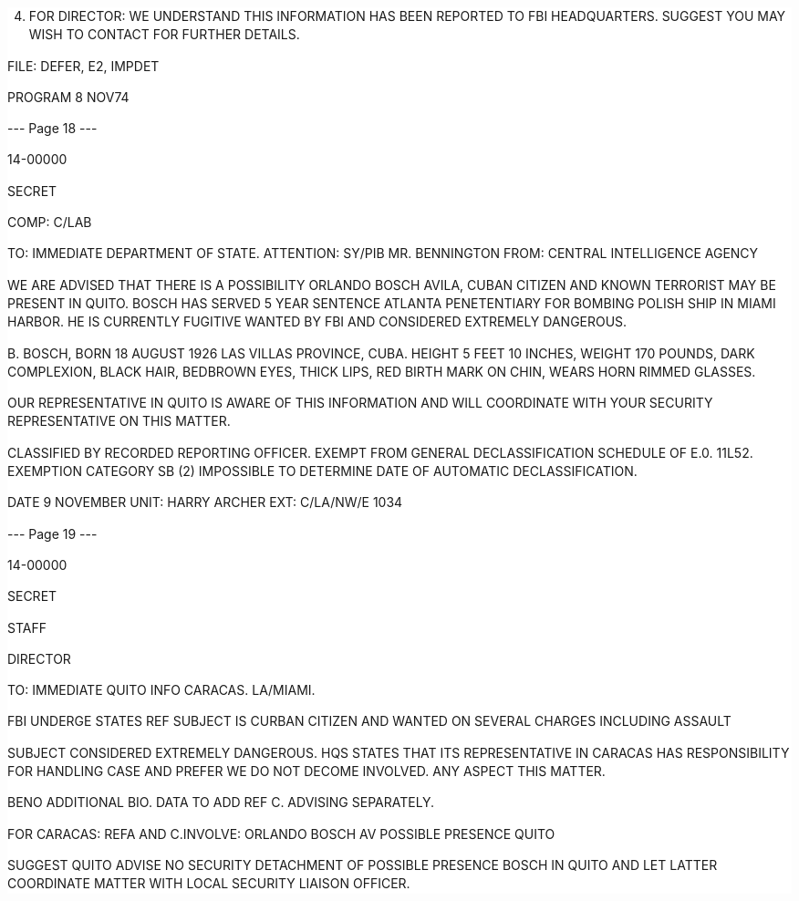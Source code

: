 4. FOR DIRECTOR: WE UNDERSTAND THIS INFORMATION HAS BEEN REPORTED TO FBI HEADQUARTERS. SUGGEST YOU MAY WISH TO CONTACT FOR FURTHER DETAILS.

FILE: DEFER, E2, IMPDET

PROGRAM
8 NOV74

--- Page 18 ---

14-00000

SECRET

COMP: C/LAB

TO: IMMEDIATE DEPARTMENT OF STATE.
ATTENTION: SY/PIB MR. BENNINGTON
FROM: CENTRAL INTELLIGENCE AGENCY

WE ARE ADVISED THAT THERE IS A POSSIBILITY ORLANDO BOSCH AVILA, CUBAN CITIZEN AND KNOWN TERRORIST MAY BE PRESENT IN QUITO. BOSCH HAS SERVED 5 YEAR SENTENCE ATLANTA PENETENTIARY FOR BOMBING POLISH SHIP IN MIAMI HARBOR. HE IS CURRENTLY FUGITIVE WANTED BY FBI AND CONSIDERED EXTREMELY DANGEROUS.

B. BOSCH, BORN 18 AUGUST 1926 LAS VILLAS PROVINCE, CUBA. HEIGHT 5 FEET 10 INCHES, WEIGHT 170 POUNDS, DARK COMPLEXION, BLACK HAIR, BEDBROWN EYES, THICK LIPS, RED BIRTH MARK ON CHIN, WEARS HORN RIMMED GLASSES.

OUR REPRESENTATIVE IN QUITO IS AWARE OF THIS INFORMATION AND WILL COORDINATE WITH YOUR SECURITY REPRESENTATIVE ON THIS MATTER.

CLASSIFIED BY RECORDED REPORTING OFFICER. EXEMPT FROM GENERAL DECLASSIFICATION SCHEDULE OF E.0. 11L52. EXEMPTION CATEGORY SB (2) IMPOSSIBLE TO DETERMINE DATE OF AUTOMATIC DECLASSIFICATION.

DATE 9 NOVEMBER
UNIT: HARRY ARCHER
EXT: C/LA/NW/E
1034

--- Page 19 ---

14-00000

SECRET

STAFF

DIRECTOR

TO: IMMEDIATE QUITO INFO CARACAS. LA/MIAMI.

FBI UNDERGE STATES REF SUBJECT IS CURBAN CITIZEN AND WANTED ON SEVERAL CHARGES INCLUDING ASSAULT

SUBJECT CONSIDERED EXTREMELY DANGEROUS. HQS STATES THAT ITS REPRESENTATIVE IN CARACAS HAS RESPONSIBILITY FOR HANDLING CASE AND PREFER WE DO NOT DECOME INVOLVED. ANY ASPECT THIS MATTER.

BENO ADDITIONAL BIO. DATA TO ADD REF C. ADVISING SEPARATELY.

FOR CARACAS: REFA AND C.INVOLVE: ORLANDO BOSCH AV POSSIBLE PRESENCE QUITO

SUGGEST QUITO ADVISE NO SECURITY DETACHMENT OF POSSIBLE PRESENCE BOSCH IN QUITO AND LET LATTER COORDINATE MATTER WITH LOCAL SECURITY LIAISON OFFICER.
